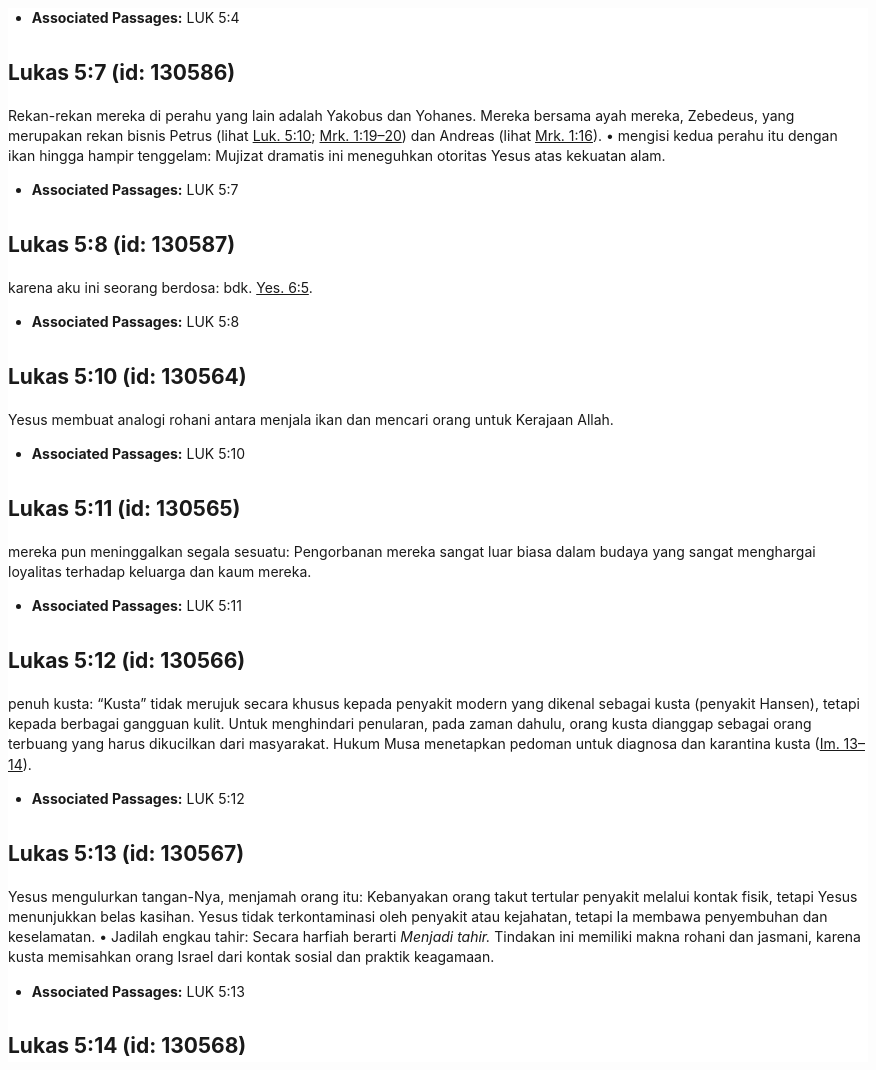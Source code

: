 * **Associated Passages:** LUK 5:4

## Lukas 5:7 (id: 130586)

Rekan\-rekan mereka di perahu yang lain adalah Yakobus dan Yohanes. Mereka bersama ayah mereka, Zebedeus, yang merupakan rekan bisnis Petrus (lihat [Luk. 5:10](https://ref.ly/Luke5:10); [Mrk. 1:19–20](https://ref.ly/Mark1:19-Mark1:20)) dan Andreas (lihat [Mrk. 1:16](https://ref.ly/Mark1:16)). • mengisi kedua perahu itu dengan ikan hingga hampir tenggelam: Mujizat dramatis ini meneguhkan otoritas Yesus atas kekuatan alam.

* **Associated Passages:** LUK 5:7

## Lukas 5:8 (id: 130587)

karena aku ini seorang berdosa: bdk. [Yes. 6:5](https://ref.ly/Isa6:5).

* **Associated Passages:** LUK 5:8

## Lukas 5:10 (id: 130564)

Yesus membuat analogi rohani antara menjala ikan dan mencari orang untuk Kerajaan Allah.

* **Associated Passages:** LUK 5:10

## Lukas 5:11 (id: 130565)

mereka pun meninggalkan segala sesuatu: Pengorbanan mereka sangat luar biasa dalam budaya yang sangat menghargai loyalitas terhadap keluarga dan kaum mereka.

* **Associated Passages:** LUK 5:11

## Lukas 5:12 (id: 130566)

penuh kusta: “Kusta” tidak merujuk secara khusus kepada penyakit modern yang dikenal sebagai kusta (penyakit Hansen), tetapi kepada berbagai gangguan kulit. Untuk menghindari penularan, pada zaman dahulu, orang kusta dianggap sebagai orang terbuang yang harus dikucilkan dari masyarakat. Hukum Musa menetapkan pedoman untuk diagnosa dan karantina kusta ([Im. 13–14](https://ref.ly/Lev13:1-Lev14:57)).

* **Associated Passages:** LUK 5:12

## Lukas 5:13 (id: 130567)

Yesus mengulurkan tangan\-Nya, menjamah orang itu: Kebanyakan orang takut tertular penyakit melalui kontak fisik, tetapi Yesus menunjukkan belas kasihan. Yesus tidak terkontaminasi oleh penyakit atau kejahatan, tetapi Ia membawa penyembuhan dan keselamatan. • Jadilah engkau tahir: Secara harfiah berarti *Menjadi tahir.* Tindakan ini memiliki makna rohani dan jasmani, karena kusta memisahkan orang Israel dari kontak sosial dan praktik keagamaan.

* **Associated Passages:** LUK 5:13

## Lukas 5:14 (id: 130568)
